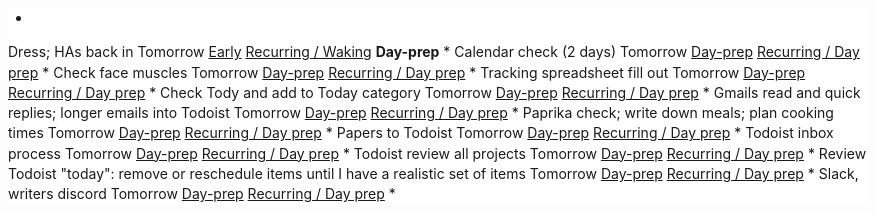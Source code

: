 

* 
Dress; HAs back in
Tomorrow
 [Early](https://beta.todoist.com/app/label/Early)  [Recurring / Waking](https://beta.todoist.com/app/project/410614252#task-4797675856) 
**Day-prep**
* 
Calendar check (2 days)
Tomorrow
 [Day-prep](https://beta.todoist.com/app/label/Day-prep)  [Recurring / Day prep](https://beta.todoist.com/app/project/410614252#task-4797655411) 
* 
Check face muscles
Tomorrow
 [Day-prep](https://beta.todoist.com/app/label/Day-prep)  [Recurring / Day prep](https://beta.todoist.com/app/project/410614252#task-4797660924) 
* 
Tracking spreadsheet fill out
Tomorrow
 [Day-prep](https://beta.todoist.com/app/label/Day-prep)  [Recurring / Day prep](https://beta.todoist.com/app/project/410614252#task-4797654768) 
* 
Check Tody and add to Today category
Tomorrow
 [Day-prep](https://beta.todoist.com/app/label/Day-prep)  [Recurring / Day prep](https://beta.todoist.com/app/project/410614252#task-4797660549) 
* 
Gmails read and quick replies; longer emails into Todoist
Tomorrow
 [Day-prep](https://beta.todoist.com/app/label/Day-prep)  [Recurring / Day prep](https://beta.todoist.com/app/project/410614252#task-4797656343) 
* 
Paprika check; write down meals; plan cooking times
Tomorrow
 [Day-prep](https://beta.todoist.com/app/label/Day-prep)  [Recurring / Day prep](https://beta.todoist.com/app/project/410614252#task-4797655833) 
* 
Papers to Todoist
Tomorrow
 [Day-prep](https://beta.todoist.com/app/label/Day-prep)  [Recurring / Day prep](https://beta.todoist.com/app/project/410614252#task-4797658490) 
* 
Todoist inbox process
Tomorrow
 [Day-prep](https://beta.todoist.com/app/label/Day-prep)  [Recurring / Day prep](https://beta.todoist.com/app/project/410614252#task-4797656566) 
* 
Todoist review all projects
Tomorrow
 [Day-prep](https://beta.todoist.com/app/label/Day-prep)  [Recurring / Day prep](https://beta.todoist.com/app/project/410614252#task-4797657868) 
* 
Review Todoist "today": remove or reschedule items until I have a realistic set of items
Tomorrow
 [Day-prep](https://beta.todoist.com/app/label/Day-prep)  [Recurring / Day prep](https://beta.todoist.com/app/project/410614252#task-4797660215) 
* 
Slack, writers discord
Tomorrow
 [Day-prep](https://beta.todoist.com/app/label/Day-prep)  [Recurring / Day prep](https://beta.todoist.com/app/project/410614252#task-4797661433) 
* 